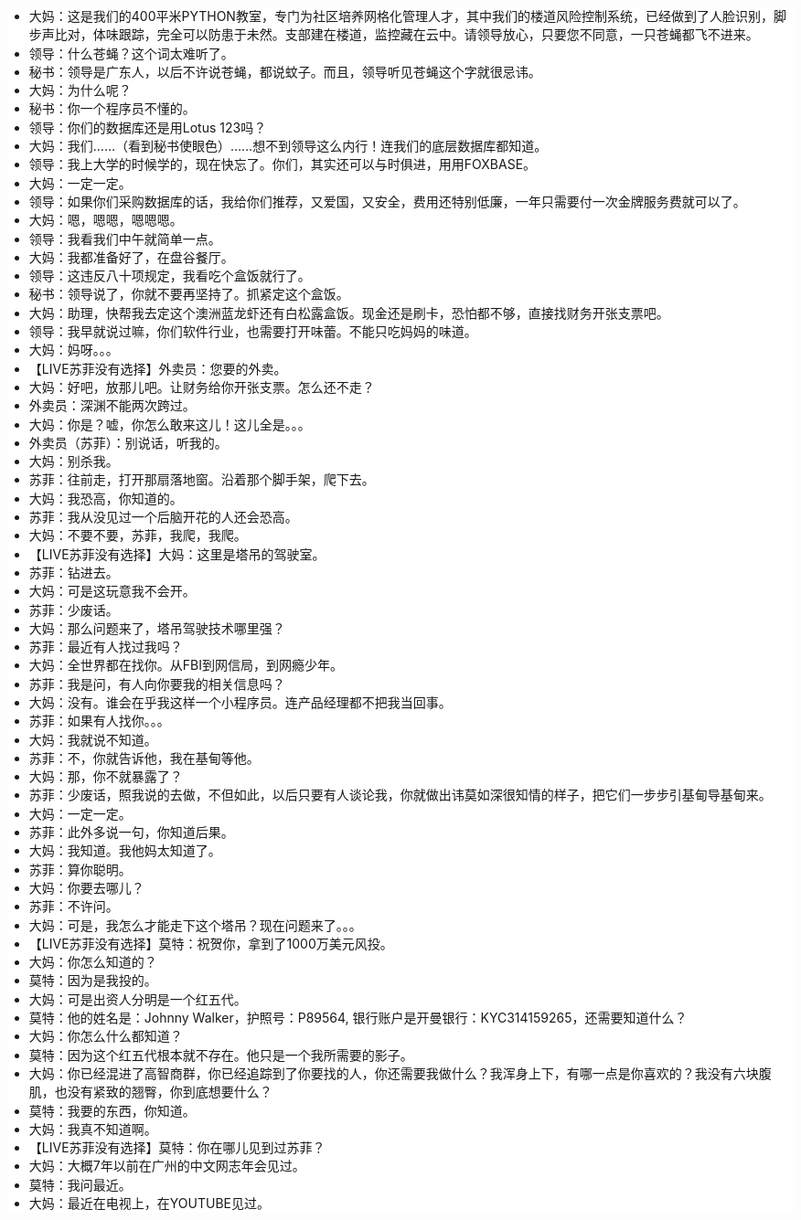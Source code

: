- 大妈：这是我们的400平米PYTHON教室，专门为社区培养网格化管理人才，其中我们的楼道风险控制系统，已经做到了人脸识别，脚步声比对，体味跟踪，完全可以防患于未然。支部建在楼道，监控藏在云中。请领导放心，只要您不同意，一只苍蝇都飞不进来。
- 领导：什么苍蝇？这个词太难听了。
- 秘书：领导是广东人，以后不许说苍蝇，都说蚊子。而且，领导听见苍蝇这个字就很忌讳。
- 大妈：为什么呢？
- 秘书：你一个程序员不懂的。
- 领导：你们的数据库还是用Lotus 123吗？
- 大妈：我们……（看到秘书使眼色）……想不到领导这么内行！连我们的底层数据库都知道。
- 领导：我上大学的时候学的，现在快忘了。你们，其实还可以与时俱进，用用FOXBASE。
- 大妈：一定一定。
- 领导：如果你们采购数据库的话，我给你们推荐，又爱国，又安全，费用还特别低廉，一年只需要付一次金牌服务费就可以了。
- 大妈：嗯，嗯嗯，嗯嗯嗯。
- 领导：我看我们中午就简单一点。
- 大妈：我都准备好了，在盘谷餐厅。
- 领导：这违反八十项规定，我看吃个盒饭就行了。
- 秘书：领导说了，你就不要再坚持了。抓紧定这个盒饭。
- 大妈：助理，快帮我去定这个澳洲蓝龙虾还有白松露盒饭。现金还是刷卡，恐怕都不够，直接找财务开张支票吧。
- 领导：我早就说过嘛，你们软件行业，也需要打开味蕾。不能只吃妈妈的味道。
- 大妈：妈呀。。。
- 【LIVE苏菲没有选择】外卖员：您要的外卖。
- 大妈：好吧，放那儿吧。让财务给你开张支票。怎么还不走？
- 外卖员：深渊不能两次跨过。
- 大妈：你是？嘘，你怎么敢来这儿！这儿全是。。。
- 外卖员（苏菲）：别说话，听我的。
- 大妈：别杀我。
- 苏菲：往前走，打开那扇落地窗。沿着那个脚手架，爬下去。
- 大妈：我恐高，你知道的。
- 苏菲：我从没见过一个后脑开花的人还会恐高。
- 大妈：不要不要，苏菲，我爬，我爬。
- 【LIVE苏菲没有选择】大妈：这里是塔吊的驾驶室。
- 苏菲：钻进去。
- 大妈：可是这玩意我不会开。
- 苏菲：少废话。
- 大妈：那么问题来了，塔吊驾驶技术哪里强？
- 苏菲：最近有人找过我吗？
- 大妈：全世界都在找你。从FBI到网信局，到网瘾少年。
- 苏菲：我是问，有人向你要我的相关信息吗？
- 大妈：没有。谁会在乎我这样一个小程序员。连产品经理都不把我当回事。
- 苏菲：如果有人找你。。。
- 大妈：我就说不知道。
- 苏菲：不，你就告诉他，我在基甸等他。
- 大妈：那，你不就暴露了？
- 苏菲：少废话，照我说的去做，不但如此，以后只要有人谈论我，你就做出讳莫如深很知情的样子，把它们一步步引基甸导基甸来。
- 大妈：一定一定。
- 苏菲：此外多说一句，你知道后果。
- 大妈：我知道。我他妈太知道了。
- 苏菲：算你聪明。
- 大妈：你要去哪儿？
- 苏菲：不许问。
- 大妈：可是，我怎么才能走下这个塔吊？现在问题来了。。。
- 【LIVE苏菲没有选择】莫特：祝贺你，拿到了1000万美元风投。
- 大妈：你怎么知道的？
- 莫特：因为是我投的。
- 大妈：可是出资人分明是一个红五代。
- 莫特：他的姓名是：Johnny Walker，护照号：P89564, 银行账户是开曼银行：KYC314159265，还需要知道什么？
- 大妈：你怎么什么都知道？
- 莫特：因为这个红五代根本就不存在。他只是一个我所需要的影子。
- 大妈：你已经混进了高智商群，你已经追踪到了你要找的人，你还需要我做什么？我浑身上下，有哪一点是你喜欢的？我没有六块腹肌，也没有紧致的翘臀，你到底想要什么？
- 莫特：我要的东西，你知道。
- 大妈：我真不知道啊。
- 【LIVE苏菲没有选择】莫特：你在哪儿见到过苏菲？
- 大妈：大概7年以前在广州的中文网志年会见过。
- 莫特：我问最近。
- 大妈：最近在电视上，在YOUTUBE见过。